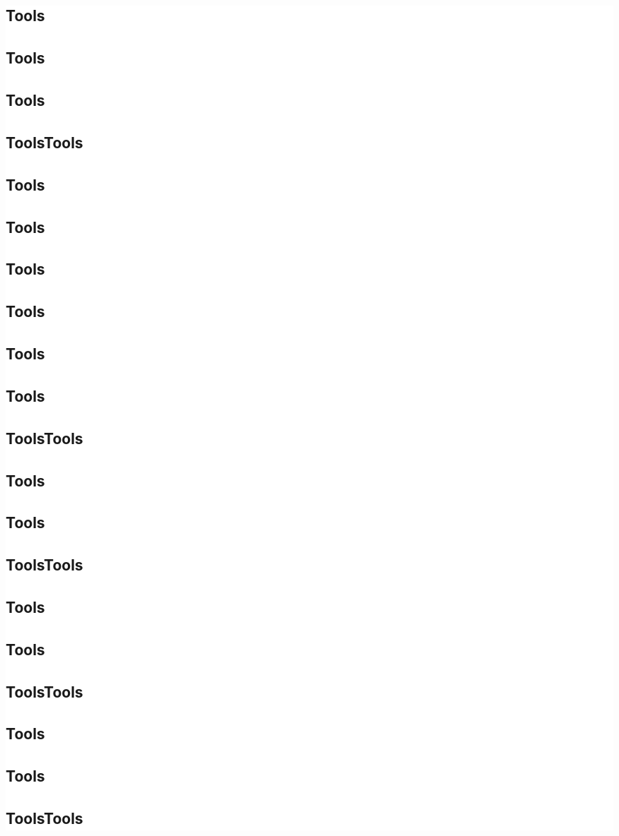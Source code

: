 ## Tools

## Tools

## Tools

## ToolsTools

## Tools

## Tools

## Tools

## Tools

## Tools

## Tools

## ToolsTools

## Tools

## Tools

## ToolsTools

## Tools

## Tools

## ToolsTools

## Tools

## Tools

## ToolsTools
